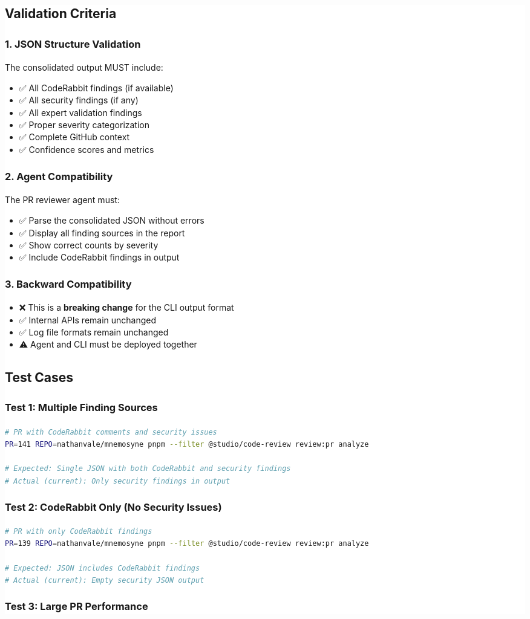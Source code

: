 ## Validation Criteria

### 1. JSON Structure Validation

The consolidated output MUST include:

- ✅ All CodeRabbit findings (if available)
- ✅ All security findings (if any)
- ✅ All expert validation findings
- ✅ Proper severity categorization
- ✅ Complete GitHub context
- ✅ Confidence scores and metrics

### 2. Agent Compatibility

The PR reviewer agent must:

- ✅ Parse the consolidated JSON without errors
- ✅ Display all finding sources in the report
- ✅ Show correct counts by severity
- ✅ Include CodeRabbit findings in output

### 3. Backward Compatibility

- ❌ This is a **breaking change** for the CLI output format
- ✅ Internal APIs remain unchanged
- ✅ Log file formats remain unchanged
- ⚠️ Agent and CLI must be deployed together

## Test Cases

### Test 1: Multiple Finding Sources

```bash
# PR with CodeRabbit comments and security issues
PR=141 REPO=nathanvale/mnemosyne pnpm --filter @studio/code-review review:pr analyze

# Expected: Single JSON with both CodeRabbit and security findings
# Actual (current): Only security findings in output
```

### Test 2: CodeRabbit Only (No Security Issues)

```bash
# PR with only CodeRabbit findings
PR=139 REPO=nathanvale/mnemosyne pnpm --filter @studio/code-review review:pr analyze

# Expected: JSON includes CodeRabbit findings
# Actual (current): Empty security JSON output
```

### Test 3: Large PR Performance
